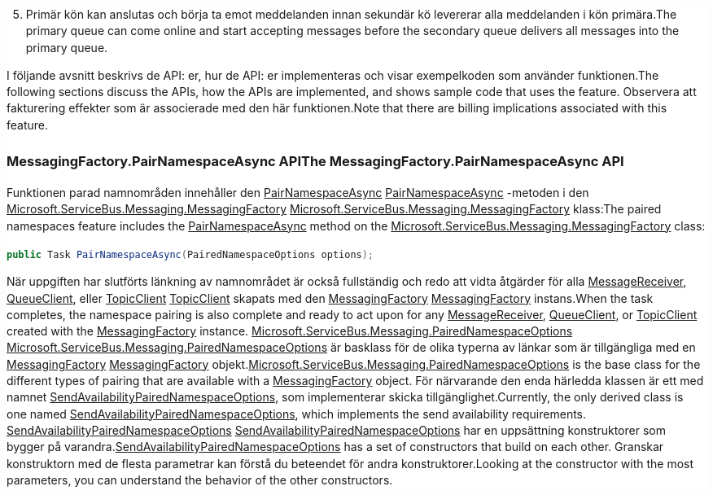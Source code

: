 5. <span data-ttu-id="e9a79-195">Primär kön kan anslutas och börja ta emot meddelanden innan sekundär kö levererar alla meddelanden i kön primära.</span><span class="sxs-lookup"><span data-stu-id="e9a79-195">The primary queue can come online and start accepting messages before the secondary queue delivers all messages into the primary queue.</span></span>

<span data-ttu-id="e9a79-196">I följande avsnitt beskrivs de API: er, hur de API: er implementeras och visar exempelkoden som använder funktionen.</span><span class="sxs-lookup"><span data-stu-id="e9a79-196">The following sections discuss the APIs, how the APIs are implemented, and shows sample code that uses the feature.</span></span> <span data-ttu-id="e9a79-197">Observera att fakturering effekter som är associerade med den här funktionen.</span><span class="sxs-lookup"><span data-stu-id="e9a79-197">Note that there are billing implications associated with this feature.</span></span>

### <a name="the-messagingfactorypairnamespaceasync-api"></a><span data-ttu-id="e9a79-198">MessagingFactory.PairNamespaceAsync API</span><span class="sxs-lookup"><span data-stu-id="e9a79-198">The MessagingFactory.PairNamespaceAsync API</span></span>
<span data-ttu-id="e9a79-199">Funktionen parad namnområden innehåller den [PairNamespaceAsync] [ PairNamespaceAsync] -metoden i den [Microsoft.ServiceBus.Messaging.MessagingFactory] [ Microsoft.ServiceBus.Messaging.MessagingFactory] klass:</span><span class="sxs-lookup"><span data-stu-id="e9a79-199">The paired namespaces feature includes the [PairNamespaceAsync][PairNamespaceAsync] method on the [Microsoft.ServiceBus.Messaging.MessagingFactory][Microsoft.ServiceBus.Messaging.MessagingFactory] class:</span></span>

```csharp
public Task PairNamespaceAsync(PairedNamespaceOptions options);
```

<span data-ttu-id="e9a79-200">När uppgiften har slutförts länkning av namnområdet är också fullständig och redo att vidta åtgärder för alla [MessageReceiver][MessageReceiver], [QueueClient][QueueClient], eller [TopicClient] [ TopicClient] skapats med den [MessagingFactory] [ MessagingFactory] instans.</span><span class="sxs-lookup"><span data-stu-id="e9a79-200">When the task completes, the namespace pairing is also complete and ready to act upon for any [MessageReceiver][MessageReceiver], [QueueClient][QueueClient], or [TopicClient][TopicClient] created with the [MessagingFactory][MessagingFactory] instance.</span></span> <span data-ttu-id="e9a79-201">[Microsoft.ServiceBus.Messaging.PairedNamespaceOptions] [ Microsoft.ServiceBus.Messaging.PairedNamespaceOptions] är basklass för de olika typerna av länkar som är tillgängliga med en [MessagingFactory] [ MessagingFactory] objekt.</span><span class="sxs-lookup"><span data-stu-id="e9a79-201">[Microsoft.ServiceBus.Messaging.PairedNamespaceOptions][Microsoft.ServiceBus.Messaging.PairedNamespaceOptions] is the base class for the different types of pairing that are available with a [MessagingFactory][MessagingFactory] object.</span></span> <span data-ttu-id="e9a79-202">För närvarande den enda härledda klassen är ett med namnet [SendAvailabilityPairedNamespaceOptions][SendAvailabilityPairedNamespaceOptions], som implementerar skicka tillgänglighet.</span><span class="sxs-lookup"><span data-stu-id="e9a79-202">Currently, the only derived class is one named [SendAvailabilityPairedNamespaceOptions][SendAvailabilityPairedNamespaceOptions], which implements the send availability requirements.</span></span> <span data-ttu-id="e9a79-203">[SendAvailabilityPairedNamespaceOptions] [ SendAvailabilityPairedNamespaceOptions] har en uppsättning konstruktorer som bygger på varandra.</span><span class="sxs-lookup"><span data-stu-id="e9a79-203">[SendAvailabilityPairedNamespaceOptions][SendAvailabilityPairedNamespaceOptions] has a set of constructors that build on each other.</span></span> <span data-ttu-id="e9a79-204">Granskar konstruktorn med de flesta parametrar kan förstå du beteendet för andra konstruktorer.</span><span class="sxs-lookup"><span data-stu-id="e9a79-204">Looking at the constructor with the most parameters, you can understand the behavior of the other constructors.</span></span>


[ServerBusyException]: /dotnet/api/microsoft.servicebus.messaging.serverbusyexception
[System.TimeoutException]: https://msdn.microsoft.com/library/system.timeoutexception.aspx
[MessagingException]: /dotnet/api/microsoft.servicebus.messaging.messagingexception
[Best practices for insulating applications against Service Bus outages and disasters]: service-bus-outages-disasters.md
[Microsoft.ServiceBus.Messaging.MessagingFactory]: /dotnet/api/microsoft.servicebus.messaging.messagingfactory
[MessageReceiver]: /dotnet/api/microsoft.servicebus.messaging.messagereceiver
[QueueClient]: /dotnet/api/microsoft.servicebus.messaging.queueclient
[TopicClient]: /dotnet/api/microsoft.servicebus.messaging.topicclient
[Microsoft.ServiceBus.Messaging.PairedNamespaceOptions]: /dotnet/api/microsoft.servicebus.messaging.pairednamespaceoptions
[MessagingFactory]: /dotnet/api/microsoft.servicebus.messaging.messagingfactory
[SendAvailabilityPairedNamespaceOptions]: /dotnet/api/microsoft.servicebus.messaging.sendavailabilitypairednamespaceoptions
[NamespaceManager]: /dotnet/api/microsoft.servicebus.namespacemanager
[PairNamespaceAsync]: /dotnet/api/microsoft.servicebus.messaging.messagingfactory#Microsoft_ServiceBus_Messaging_MessagingFactory_PairNamespaceAsync_Microsoft_ServiceBus_Messaging_PairedNamespaceOptions_
[EnableSyphon]: /dotnet/api/microsoft.servicebus.messaging.sendavailabilitypairednamespaceoptions#Microsoft_ServiceBus_Messaging_SendAvailabilityPairedNamespaceOptions_EnableSyphon
[System.TimeSpan.Zero]: https://msdn.microsoft.com/library/system.timespan.zero.aspx
[IsTransient]: /dotnet/api/microsoft.servicebus.messaging.messagingexception#Microsoft_ServiceBus_Messaging_MessagingException_IsTransient
[UnauthorizedAccessException]: https://msdn.microsoft.com/library/system.unauthorizedaccessexception.aspx
[BacklogQueueCount]: /dotnet/api/microsoft.servicebus.messaging.sendavailabilitypairednamespaceoptions?redirectedfrom=MSDN#Microsoft_ServiceBus_Messaging_SendAvailabilityPairedNamespaceOptions_BacklogQueueCount
[paired namespaces]: service-bus-paired-namespaces.md